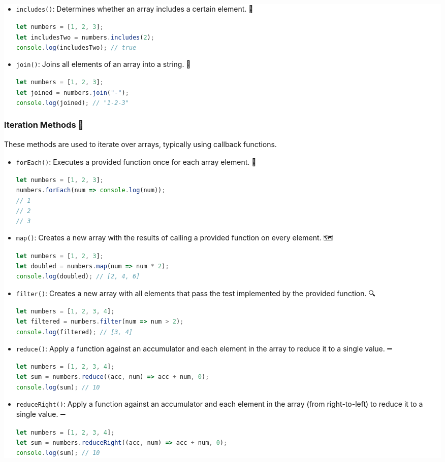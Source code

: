 - `includes()`: Determines whether an array includes a certain element. 🔎

  ```javascript
  let numbers = [1, 2, 3];
  let includesTwo = numbers.includes(2);
  console.log(includesTwo); // true
  ```

- `join()`: Joins all elements of an array into a string. 🧵

  ```javascript
  let numbers = [1, 2, 3];
  let joined = numbers.join("-");
  console.log(joined); // "1-2-3"
  ```

### Iteration Methods 🔄
These methods are used to iterate over arrays, typically using callback functions.

- `forEach()`: Executes a provided function once for each array element. 🔁

  ```javascript
  let numbers = [1, 2, 3];
  numbers.forEach(num => console.log(num));
  // 1
  // 2
  // 3
  ```

- `map()`: Creates a new array with the results of calling a provided function on every element. 🗺️

  ```javascript
  let numbers = [1, 2, 3];
  let doubled = numbers.map(num => num * 2);
  console.log(doubled); // [2, 4, 6]
  ```

- `filter()`: Creates a new array with all elements that pass the test implemented by the provided function. 🔍

  ```javascript
  let numbers = [1, 2, 3, 4];
  let filtered = numbers.filter(num => num > 2);
  console.log(filtered); // [3, 4]
  ```

- `reduce()`: Apply a function against an accumulator and each element in the array to reduce it to a single value. ➖

  ```javascript
  let numbers = [1, 2, 3, 4];
  let sum = numbers.reduce((acc, num) => acc + num, 0);
  console.log(sum); // 10
  ```

- `reduceRight()`: Apply a function against an accumulator and each element in the array (from right-to-left) to reduce it to a single value. ➖

  ```javascript
  let numbers = [1, 2, 3, 4];
  let sum = numbers.reduceRight((acc, num) => acc + num, 0);
  console.log(sum); // 10
  ```
